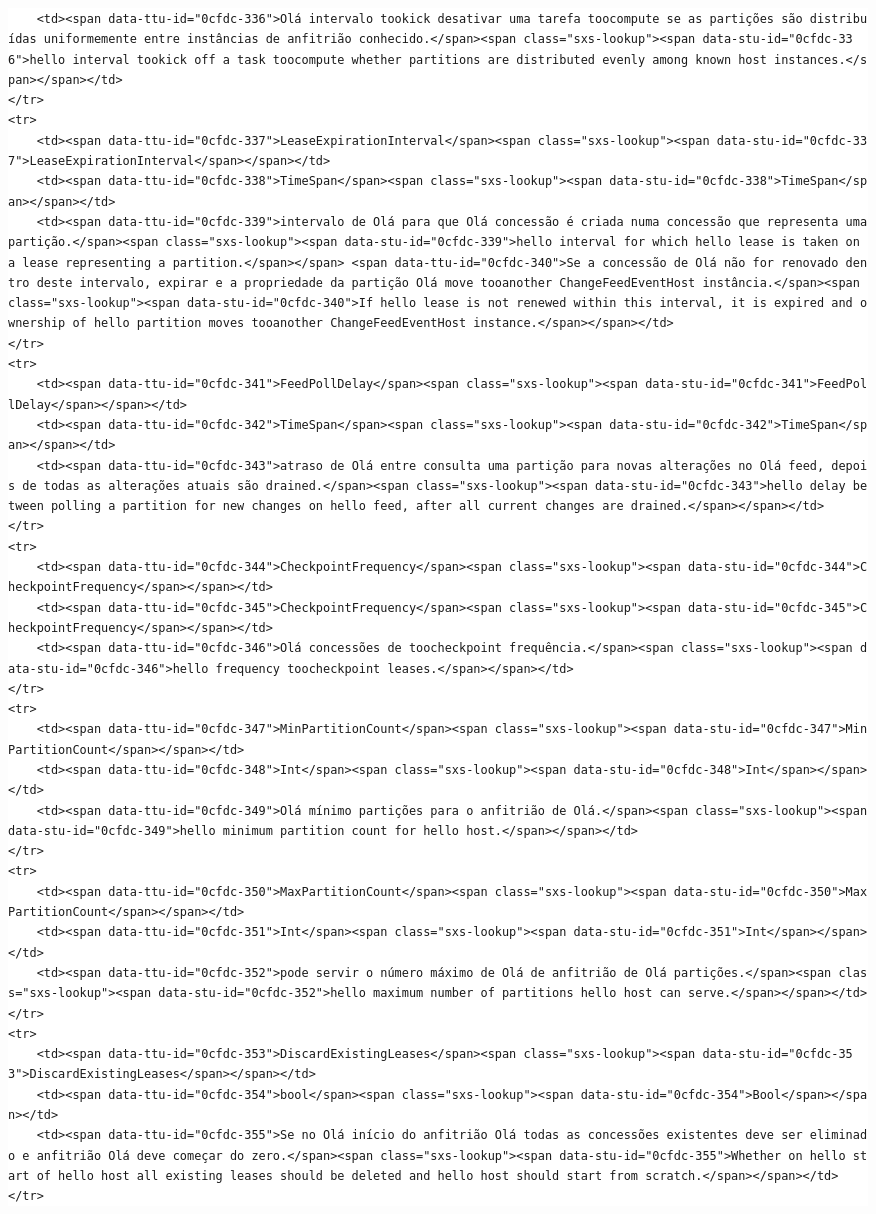         <td><span data-ttu-id="0cfdc-336">Olá intervalo tookick desativar uma tarefa toocompute se as partições são distribuídas uniformemente entre instâncias de anfitrião conhecido.</span><span class="sxs-lookup"><span data-stu-id="0cfdc-336">hello interval tookick off a task toocompute whether partitions are distributed evenly among known host instances.</span></span></td>
    </tr>
    <tr>
        <td><span data-ttu-id="0cfdc-337">LeaseExpirationInterval</span><span class="sxs-lookup"><span data-stu-id="0cfdc-337">LeaseExpirationInterval</span></span></td>
        <td><span data-ttu-id="0cfdc-338">TimeSpan</span><span class="sxs-lookup"><span data-stu-id="0cfdc-338">TimeSpan</span></span></td>
        <td><span data-ttu-id="0cfdc-339">intervalo de Olá para que Olá concessão é criada numa concessão que representa uma partição.</span><span class="sxs-lookup"><span data-stu-id="0cfdc-339">hello interval for which hello lease is taken on a lease representing a partition.</span></span> <span data-ttu-id="0cfdc-340">Se a concessão de Olá não for renovado dentro deste intervalo, expirar e a propriedade da partição Olá move tooanother ChangeFeedEventHost instância.</span><span class="sxs-lookup"><span data-stu-id="0cfdc-340">If hello lease is not renewed within this interval, it is expired and ownership of hello partition moves tooanother ChangeFeedEventHost instance.</span></span></td>
    </tr>
    <tr>
        <td><span data-ttu-id="0cfdc-341">FeedPollDelay</span><span class="sxs-lookup"><span data-stu-id="0cfdc-341">FeedPollDelay</span></span></td>
        <td><span data-ttu-id="0cfdc-342">TimeSpan</span><span class="sxs-lookup"><span data-stu-id="0cfdc-342">TimeSpan</span></span></td>
        <td><span data-ttu-id="0cfdc-343">atraso de Olá entre consulta uma partição para novas alterações no Olá feed, depois de todas as alterações atuais são drained.</span><span class="sxs-lookup"><span data-stu-id="0cfdc-343">hello delay between polling a partition for new changes on hello feed, after all current changes are drained.</span></span></td>
    </tr>
    <tr>
        <td><span data-ttu-id="0cfdc-344">CheckpointFrequency</span><span class="sxs-lookup"><span data-stu-id="0cfdc-344">CheckpointFrequency</span></span></td>
        <td><span data-ttu-id="0cfdc-345">CheckpointFrequency</span><span class="sxs-lookup"><span data-stu-id="0cfdc-345">CheckpointFrequency</span></span></td>
        <td><span data-ttu-id="0cfdc-346">Olá concessões de toocheckpoint frequência.</span><span class="sxs-lookup"><span data-stu-id="0cfdc-346">hello frequency toocheckpoint leases.</span></span></td>
    </tr>
    <tr>
        <td><span data-ttu-id="0cfdc-347">MinPartitionCount</span><span class="sxs-lookup"><span data-stu-id="0cfdc-347">MinPartitionCount</span></span></td>
        <td><span data-ttu-id="0cfdc-348">Int</span><span class="sxs-lookup"><span data-stu-id="0cfdc-348">Int</span></span></td>
        <td><span data-ttu-id="0cfdc-349">Olá mínimo partições para o anfitrião de Olá.</span><span class="sxs-lookup"><span data-stu-id="0cfdc-349">hello minimum partition count for hello host.</span></span></td>
    </tr>
    <tr>
        <td><span data-ttu-id="0cfdc-350">MaxPartitionCount</span><span class="sxs-lookup"><span data-stu-id="0cfdc-350">MaxPartitionCount</span></span></td>
        <td><span data-ttu-id="0cfdc-351">Int</span><span class="sxs-lookup"><span data-stu-id="0cfdc-351">Int</span></span></td>
        <td><span data-ttu-id="0cfdc-352">pode servir o número máximo de Olá de anfitrião de Olá partições.</span><span class="sxs-lookup"><span data-stu-id="0cfdc-352">hello maximum number of partitions hello host can serve.</span></span></td>
    </tr>
    <tr>
        <td><span data-ttu-id="0cfdc-353">DiscardExistingLeases</span><span class="sxs-lookup"><span data-stu-id="0cfdc-353">DiscardExistingLeases</span></span></td>
        <td><span data-ttu-id="0cfdc-354">bool</span><span class="sxs-lookup"><span data-stu-id="0cfdc-354">Bool</span></span></td>
        <td><span data-ttu-id="0cfdc-355">Se no Olá início do anfitrião Olá todas as concessões existentes deve ser eliminado e anfitrião Olá deve começar do zero.</span><span class="sxs-lookup"><span data-stu-id="0cfdc-355">Whether on hello start of hello host all existing leases should be deleted and hello host should start from scratch.</span></span></td>
    </tr>